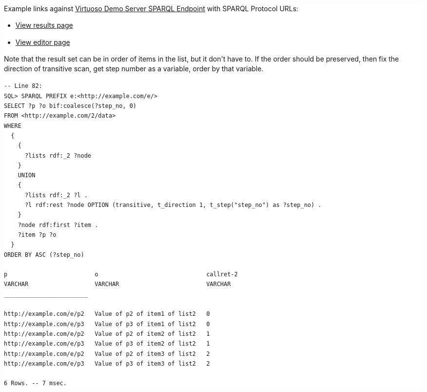 Example links against
<a href="http://demo.openlinksw.com/sparql" class="ulink"
target="_top">Virtuoso Demo Server SPARQL Endpoint</a> with SPARQL
Protocol URLs:

<div class="itemizedlist">

- <a
  href="http://demo.openlinksw.com/sparql?default-graph-uri=&amp;query=PREFIX+e%3A%3Chttp%3A%2F%2Fexample.com%2Fe%2F%3E%0D%0ASELECT+%3Fp+%3Fo+%0D%0AFROM+%3Chttp%3A%2F%2Fexample.com%2F2%2Fdata%3E++%0D%0AWHERE+%0D%0A++%7B%0D%0A++++%7B+%0D%0A++++++%3Flists+rdf%3A_2+%3Fnode+%0D%0A++++%7D%0D%0A++++UNION%0D%0A++++%7B+%0D%0A++++++%3Flists+rdf%3A_2+%3Fl+.%0D%0A++++++%3Fl+rdf%3Arest+%3Fnode+option+%28transitive%29+.+%0D%0A++++%7D%0D%0A++++%3Fnode+rdf%3Afirst+%3Fitem+.%0D%0A++++%3Fitem+%3Fp+%3Fo+%0D%0A++%7D&amp;should-sponge=&amp;format=text%2Fhtml&amp;CXML_redir_for_subjs=121&amp;CXML_redir_for_hrefs=&amp;timeout=0&amp;debug=on"
  class="ulink" target="_top">View results page</a>

- <a
  href="http://demo.openlinksw.com/sparql?default-graph-uri=&amp;qtxt=PREFIX+e%3A%3Chttp%3A%2F%2Fexample.com%2Fe%2F%3E%0D%0ASELECT+%3Fp+%3Fo+%0D%0AFROM+%3Chttp%3A%2F%2Fexample.com%2F2%2Fdata%3E++%0D%0AWHERE+%0D%0A++%7B%0D%0A++++%7B+%0D%0A++++++%3Flists+rdf%3A_2+%3Fnode+%0D%0A++++%7D%0D%0A++++UNION%0D%0A++++%7B+%0D%0A++++++%3Flists+rdf%3A_2+%3Fl+.%0D%0A++++++%3Fl+rdf%3Arest+%3Fnode+option+%28transitive%29+.+%0D%0A++++%7D%0D%0A++++%3Fnode+rdf%3Afirst+%3Fitem+.%0D%0A++++%3Fitem+%3Fp+%3Fo+%0D%0A++%7D&amp;should-sponge=&amp;format=text%2Fhtml&amp;CXML_redir_for_subjs=121&amp;CXML_redir_for_hrefs=&amp;timeout=0&amp;debug=on"
  class="ulink" target="_top">View editor page</a>

</div>

Note that the result set can be in order of items in the list, but it
don't have to. If the order should be preserved, then fix the direction
of transitive scan, get step number as a variable, order by that
variable.

``` programlisting
-- Line 82:
SQL> SPARQL PREFIX e:<http://example.com/e/>
SELECT ?p ?o bif:coalesce(?step_no, 0)
FROM <http://example.com/2/data>
WHERE
  {
    {
      ?lists rdf:_2 ?node
    }
    UNION
    {
      ?lists rdf:_2 ?l .
      ?l rdf:rest ?node OPTION (transitive, t_direction 1, t_step("step_no") as ?step_no) .
    }
    ?node rdf:first ?item .
    ?item ?p ?o
  }
ORDER BY ASC (?step_no)

p                         o                               callret-2
VARCHAR                   VARCHAR                         VARCHAR
________________________

http://example.com/e/p2   Value of p2 of item1 of list2   0
http://example.com/e/p3   Value of p3 of item1 of list2   0
http://example.com/e/p2   Value of p2 of item2 of list2   1
http://example.com/e/p3   Value of p3 of item2 of list2   1
http://example.com/e/p2   Value of p2 of item3 of list2   2
http://example.com/e/p3   Value of p3 of item3 of list2   2

6 Rows. -- 7 msec.
```